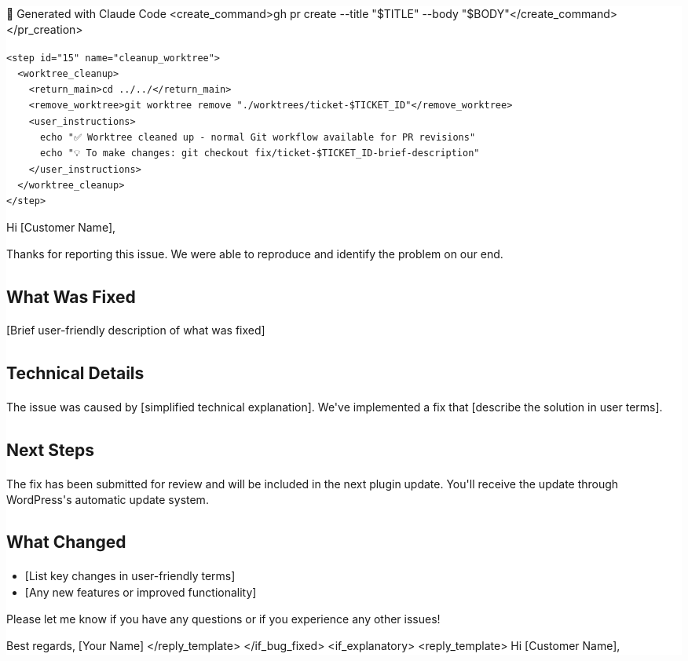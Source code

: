 🤖 Generated with Claude Code
        </body>
        <create_command>gh pr create --title "$TITLE" --body "$BODY"</create_command>
      </pr_creation>
    </step>

    <step id="15" name="cleanup_worktree">
      <worktree_cleanup>
        <return_main>cd ../../</return_main>
        <remove_worktree>git worktree remove "./worktrees/ticket-$TICKET_ID"</remove_worktree>
        <user_instructions>
          echo "✅ Worktree cleaned up - normal Git workflow available for PR revisions"
          echo "💡 To make changes: git checkout fix/ticket-$TICKET_ID-brief-description"
        </user_instructions>
      </worktree_cleanup>
    </step>
  </phase>

  <phase name="customer_communication">
    <step id="16" name="draft_customer_reply">
      <reply_composition>
        <if_bug_fixed>
          <reply_template>
Hi [Customer Name],

Thanks for reporting this issue. We were able to reproduce and identify the problem on our end.

## What Was Fixed
[Brief user-friendly description of what was fixed]

## Technical Details
The issue was caused by [simplified technical explanation]. We've implemented a fix that [describe the solution in user terms].

## Next Steps
The fix has been submitted for review and will be included in the next plugin update. You'll receive the update through WordPress's automatic update system.

## What Changed
- [List key changes in user-friendly terms]
- [Any new features or improved functionality]

Please let me know if you have any questions or if you experience any other issues!

Best regards,
[Your Name]
          </reply_template>
        </if_bug_fixed>
        <if_explanatory>
          <reply_template>
Hi [Customer Name],
